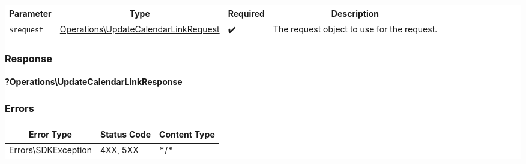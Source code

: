 | Parameter                                                                                    | Type                                                                                         | Required                                                                                     | Description                                                                                  |
| -------------------------------------------------------------------------------------------- | -------------------------------------------------------------------------------------------- | -------------------------------------------------------------------------------------------- | -------------------------------------------------------------------------------------------- |
| `$request`                                                                                   | [Operations\UpdateCalendarLinkRequest](../../Models/Operations/UpdateCalendarLinkRequest.md) | :heavy_check_mark:                                                                           | The request object to use for the request.                                                   |

### Response

**[?Operations\UpdateCalendarLinkResponse](../../Models/Operations/UpdateCalendarLinkResponse.md)**

### Errors

| Error Type          | Status Code         | Content Type        |
| ------------------- | ------------------- | ------------------- |
| Errors\SDKException | 4XX, 5XX            | \*/\*               |